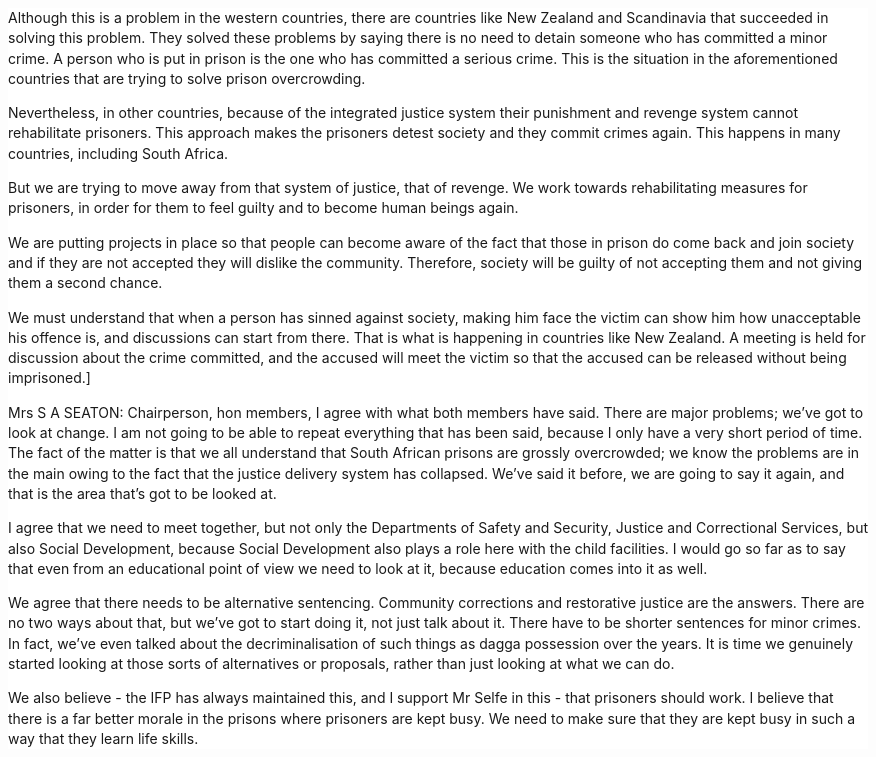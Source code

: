 Although this is a problem in the western countries, there are countries
like New Zealand and Scandinavia that succeeded in solving this problem.
They solved these problems by saying there is no need to detain someone who
has committed a minor crime. A person who is put in prison is the one who
has committed a serious crime. This is the situation in the aforementioned
countries that are trying to solve prison overcrowding.

Nevertheless, in other countries, because of the integrated justice system
their punishment and revenge system cannot rehabilitate prisoners. This
approach makes the prisoners detest society and they commit crimes again.
This happens in many countries, including South Africa.

But we are trying to move away from that system of justice, that of
revenge. We work towards rehabilitating measures for prisoners, in order
for them to feel guilty and to become human beings again.

We are putting projects in place so that people can become aware of the
fact that those in prison do come back and join society and if they are not
accepted they will dislike the community. Therefore, society will be guilty
of not accepting them and not giving them a second chance.

We must understand that when a person has sinned against society, making
him face the victim can show him how unacceptable his offence is, and
discussions can start from there. That is what is happening in countries
like New Zealand. A meeting is held for discussion about the crime
committed, and the accused will meet the victim so that the accused can be
released without being imprisoned.]

Mrs S A SEATON: Chairperson, hon members, I agree with what both members
have said. There are major problems; we’ve got to look at change. I am not
going to be able to repeat everything that has been said, because I only
have a very short period of time. The fact of the matter is that we all
understand that South African prisons are grossly overcrowded; we know the
problems are in the main owing to the fact that the justice delivery system
has collapsed. We’ve said it before, we are going to say it again, and that
is the area that’s got to be looked at.

I agree that we need to meet together, but not only the Departments of
Safety and Security, Justice and Correctional Services, but also Social
Development, because Social Development also plays a role here with the
child facilities. I would go so far as to say that even from an educational
point of view we need to look at it, because education comes into it as
well.

We agree that there needs to be alternative sentencing. Community
corrections and restorative justice are the answers. There are no two ways
about that, but we’ve got to start doing it, not just talk about it. There
have to be shorter sentences for minor crimes. In fact, we’ve even talked
about the decriminalisation of such things as dagga possession over the
years. It is time we genuinely started looking at those sorts of
alternatives or proposals, rather than just looking at what we can do.

We also believe - the IFP has always maintained this, and I support Mr
Selfe in this - that prisoners should work. I believe that there is a far
better morale in the prisons where prisoners are kept busy. We need to make
sure that they are kept busy in such a way that they learn life skills.

